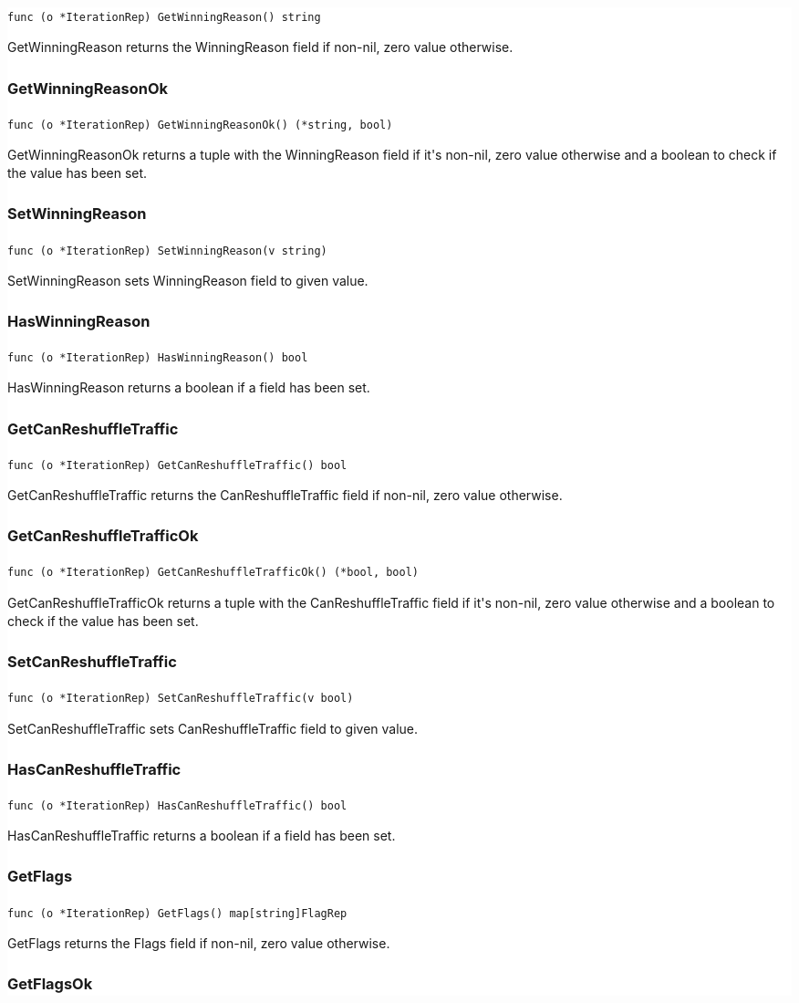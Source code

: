 `func (o *IterationRep) GetWinningReason() string`

GetWinningReason returns the WinningReason field if non-nil, zero value otherwise.

### GetWinningReasonOk

`func (o *IterationRep) GetWinningReasonOk() (*string, bool)`

GetWinningReasonOk returns a tuple with the WinningReason field if it's non-nil, zero value otherwise
and a boolean to check if the value has been set.

### SetWinningReason

`func (o *IterationRep) SetWinningReason(v string)`

SetWinningReason sets WinningReason field to given value.

### HasWinningReason

`func (o *IterationRep) HasWinningReason() bool`

HasWinningReason returns a boolean if a field has been set.

### GetCanReshuffleTraffic

`func (o *IterationRep) GetCanReshuffleTraffic() bool`

GetCanReshuffleTraffic returns the CanReshuffleTraffic field if non-nil, zero value otherwise.

### GetCanReshuffleTrafficOk

`func (o *IterationRep) GetCanReshuffleTrafficOk() (*bool, bool)`

GetCanReshuffleTrafficOk returns a tuple with the CanReshuffleTraffic field if it's non-nil, zero value otherwise
and a boolean to check if the value has been set.

### SetCanReshuffleTraffic

`func (o *IterationRep) SetCanReshuffleTraffic(v bool)`

SetCanReshuffleTraffic sets CanReshuffleTraffic field to given value.

### HasCanReshuffleTraffic

`func (o *IterationRep) HasCanReshuffleTraffic() bool`

HasCanReshuffleTraffic returns a boolean if a field has been set.

### GetFlags

`func (o *IterationRep) GetFlags() map[string]FlagRep`

GetFlags returns the Flags field if non-nil, zero value otherwise.

### GetFlagsOk
